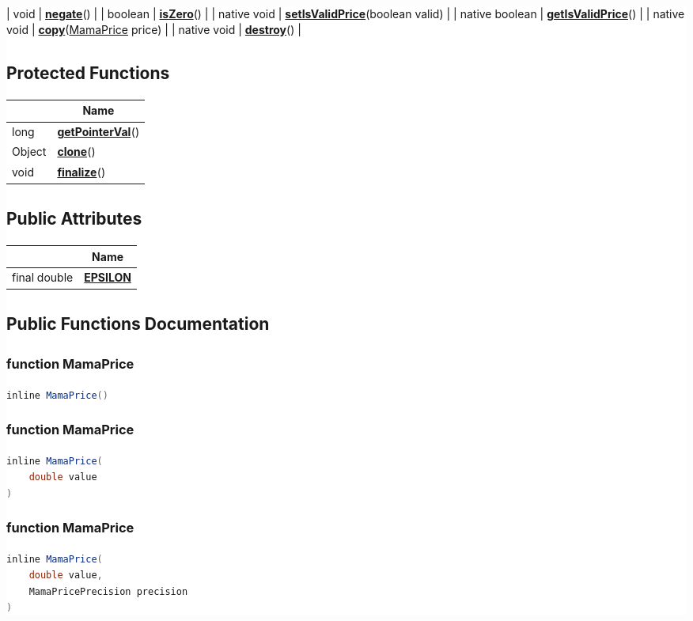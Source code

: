 | void | **[negate](classcom_1_1wombat_1_1mama_1_1MamaPrice.html#function-negate)**() |
| boolean | **[isZero](classcom_1_1wombat_1_1mama_1_1MamaPrice.html#function-iszero)**() |
| native void | **[setIsValidPrice](classcom_1_1wombat_1_1mama_1_1MamaPrice.html#function-setisvalidprice)**(boolean valid) |
| native boolean | **[getIsValidPrice](classcom_1_1wombat_1_1mama_1_1MamaPrice.html#function-getisvalidprice)**() |
| native void | **[copy](classcom_1_1wombat_1_1mama_1_1MamaPrice.html#function-copy)**([MamaPrice](classcom_1_1wombat_1_1mama_1_1MamaPrice.html) price) |
| native void | **[destroy](classcom_1_1wombat_1_1mama_1_1MamaPrice.html#function-destroy)**() |

## Protected Functions

|                | Name           |
| -------------- | -------------- |
| long | **[getPointerVal](classcom_1_1wombat_1_1mama_1_1MamaPrice.html#function-getpointerval)**() |
| Object | **[clone](classcom_1_1wombat_1_1mama_1_1MamaPrice.html#function-clone)**() |
| void | **[finalize](classcom_1_1wombat_1_1mama_1_1MamaPrice.html#function-finalize)**() |

## Public Attributes

|                | Name           |
| -------------- | -------------- |
| final double | **[EPSILON](classcom_1_1wombat_1_1mama_1_1MamaPrice.html#variable-epsilon)**  |

## Public Functions Documentation

### function MamaPrice

```java
inline MamaPrice()
```


### function MamaPrice

```java
inline MamaPrice(
    double value
)
```


### function MamaPrice

```java
inline MamaPrice(
    double value,
    MamaPricePrecision precision
)
```
